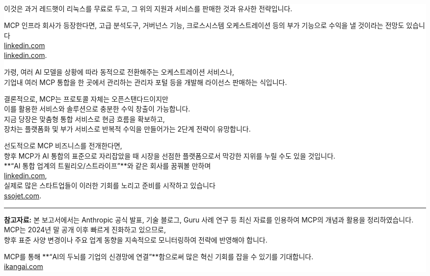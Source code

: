 이것은 과거 레드햇이 리눅스를 무료로 두고, 그 위의 지원과 서비스를 판매한 것과 유사한 전략입니다.  

MCP 인프라 회사가 등장한다면, 고급 분석도구, 거버넌스 기능, 크로스시스템 오케스트레이션 등의 부가 기능으로 수익을 낼 것이라는 전망도 있습니다  
[linkedin.com](https://www.linkedin.com)  
[linkedin.com](https://www.linkedin.com).  

가령, 여러 AI 모델을 상황에 따라 동적으로 전환해주는 오케스트레이션 서비스나,  
기업내 여러 MCP 통합을 한 곳에서 관리하는 관리자 포털 등을 개발해 라이선스 판매하는 식입니다.  

결론적으로, MCP는 프로토콜 자체는 오픈스탠다드이지만  
이를 활용한 서비스와 솔루션으로 충분한 수익 창출이 가능합니다.  
지금 당장은 맞춤형 통합 서비스로 현금 흐름을 확보하고,  
장차는 플랫폼화 및 부가 서비스로 반복적 수익을 만들어가는 2단계 전략이 유망합니다.  

선도적으로 MCP 비즈니스를 전개한다면,  
향후 MCP가 AI 통합의 표준으로 자리잡았을 때 시장을 선점한 플랫폼으로서 막강한 지위를 누릴 수도 있을 것입니다.  
**“AI 통합 업계의 트윌리오/스트라이프”**와 같은 회사를 꿈꿔볼 만하며  
[linkedin.com](https://www.linkedin.com),  
실제로 많은 스타트업들이 이러한 기회를 노리고 준비를 시작하고 있습니다  
[ssojet.com](https://www.ssojet.com).

---

**참고자료:** 본 보고서에서는 Anthropic 공식 발표, 기술 블로그, Guru 사례 연구 등 최신 자료를 인용하여 MCP의 개념과 활용을 정리하였습니다.  
MCP는 2024년 말 공개 이후 빠르게 진화하고 있으므로,  
향후 표준 사양 변경이나 주요 업계 동향을 지속적으로 모니터링하여 전략에 반영해야 합니다.  

MCP를 통해 **“AI의 두뇌를 기업의 신경망에 연결”**함으로써 많은 혁신 기회를 잡을 수 있기를 기대합니다.  
[ikangai.com](https://www.ikangai.com)
